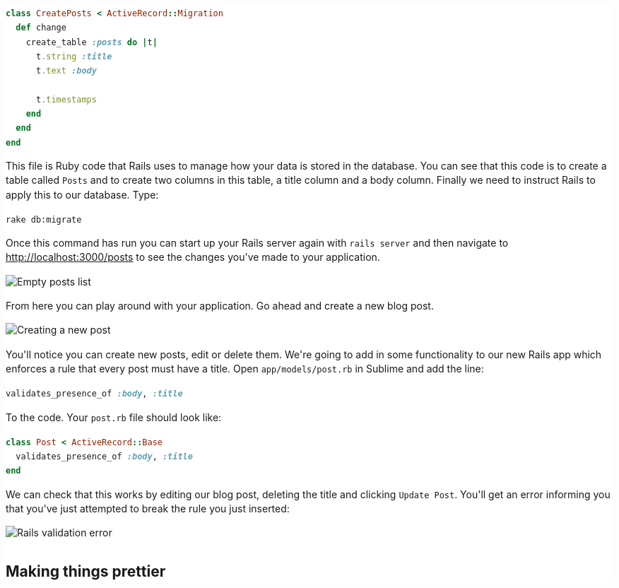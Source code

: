 ```ruby
class CreatePosts < ActiveRecord::Migration
  def change
    create_table :posts do |t|
      t.string :title
      t.text :body

      t.timestamps
    end
  end
end
```

This file is Ruby code that Rails uses to manage how your data is stored in the
database. You can see that this code is to create a table called `Posts` and to
create two columns in this table, a title column and a body column.  Finally we
need to instruct Rails to apply this to our database. Type:

`rake db:migrate`

Once this command has run you can start up your Rails server again with `rails
server` and then navigate to
[http://localhost:3000/posts](http://localhost:3000/posts) to see the changes
you've made to your application.

![Empty posts list](/images/guides/empty_posts_list.png)

From here you can play around with your application. Go ahead and create a new
blog post.

![Creating a new post](/images/guides/filling_out_posts_form.png)

You'll notice you can create new posts, edit or delete them. We're going to add
in some functionality to our new Rails app which enforces a rule that every
post must have a title. Open `app/models/post.rb` in Sublime and add the line:

```ruby
validates_presence_of :body, :title
```

To the code. Your `post.rb` file should look like:

```ruby
class Post < ActiveRecord::Base
  validates_presence_of :body, :title
end
```

We can check that this works by editing our blog post, deleting the title and
clicking `Update Post`. You'll get an error informing you that you've just
attempted to break the rule you just inserted:

![Rails validation error](/images/guides/validation_errors.png)

## Making things prettier
